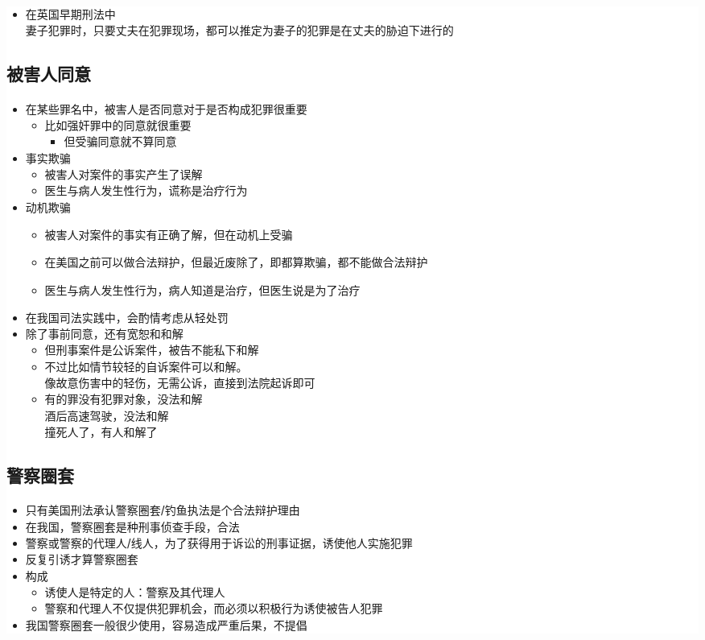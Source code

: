 * 在英国早期刑法中  
  妻子犯罪时，只要丈夫在犯罪现场，都可以推定为妻子的犯罪是在丈夫的胁迫下进行的   
## 被害人同意  
* 在某些罪名中，被害人是否同意对于是否构成犯罪很重要  
  * 比如强奸罪中的同意就很重要    
      * 但受骗同意就不算同意  
* 事实欺骗  
  * 被害人对案件的事实产生了误解 
  * 医生与病人发生性行为，谎称是治疗行为  
* 动机欺骗  
  * 被害人对案件的事实有正确了解，但在动机上受骗  
  
  * 在美国之前可以做合法辩护，但最近废除了，即都算欺骗，都不能做合法辩护  
  * 医生与病人发生性行为，病人知道是治疗，但医生说是为了治疗        
* 在我国司法实践中，会酌情考虑从轻处罚  
* 除了事前同意，还有宽恕和和解  
  * 但刑事案件是公诉案件，被告不能私下和解  
  * 不过比如情节较轻的自诉案件可以和解。  
    像故意伤害中的轻伤，无需公诉，直接到法院起诉即可  
  * 有的罪没有犯罪对象，没法和解  
    酒后高速驾驶，没法和解  
    撞死人了，有人和解了  
## 警察圈套  
* 只有美国刑法承认警察圈套/钓鱼执法是个合法辩护理由  
* 在我国，警察圈套是种刑事侦查手段，合法  
* 警察或警察的代理人/线人，为了获得用于诉讼的刑事证据，诱使他人实施犯罪  
* 反复引诱才算警察圈套  
* 构成  
  * 诱使人是特定的人：警察及其代理人
  * 警察和代理人不仅提供犯罪机会，而必须以积极行为诱使被告人犯罪   
* 我国警察圈套一般很少使用，容易造成严重后果，不提倡  


    
